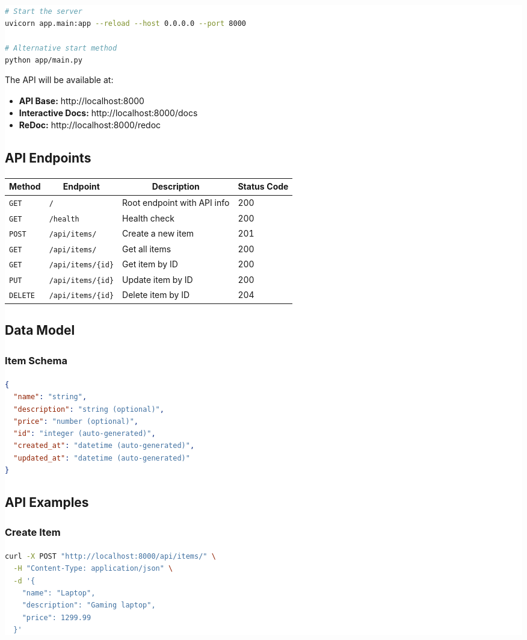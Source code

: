 ```bash
# Start the server
uvicorn app.main:app --reload --host 0.0.0.0 --port 8000

# Alternative start method
python app/main.py
```

The API will be available at:
- **API Base:** http://localhost:8000
- **Interactive Docs:** http://localhost:8000/docs
- **ReDoc:** http://localhost:8000/redoc

## API Endpoints

| Method | Endpoint | Description | Status Code |
|--------|----------|-------------|-------------|
| `GET` | `/` | Root endpoint with API info | 200 |
| `GET` | `/health` | Health check | 200 |
| `POST` | `/api/items/` | Create a new item | 201 |
| `GET` | `/api/items/` | Get all items | 200 |
| `GET` | `/api/items/{id}` | Get item by ID | 200 |
| `PUT` | `/api/items/{id}` | Update item by ID | 200 |
| `DELETE` | `/api/items/{id}` | Delete item by ID | 204 |

## Data Model

### Item Schema

```json
{
  "name": "string",
  "description": "string (optional)",
  "price": "number (optional)",
  "id": "integer (auto-generated)",
  "created_at": "datetime (auto-generated)",
  "updated_at": "datetime (auto-generated)"
}
```

## API Examples

### Create Item

```bash
curl -X POST "http://localhost:8000/api/items/" \
  -H "Content-Type: application/json" \
  -d '{
    "name": "Laptop",
    "description": "Gaming laptop",
    "price": 1299.99
  }'
```
